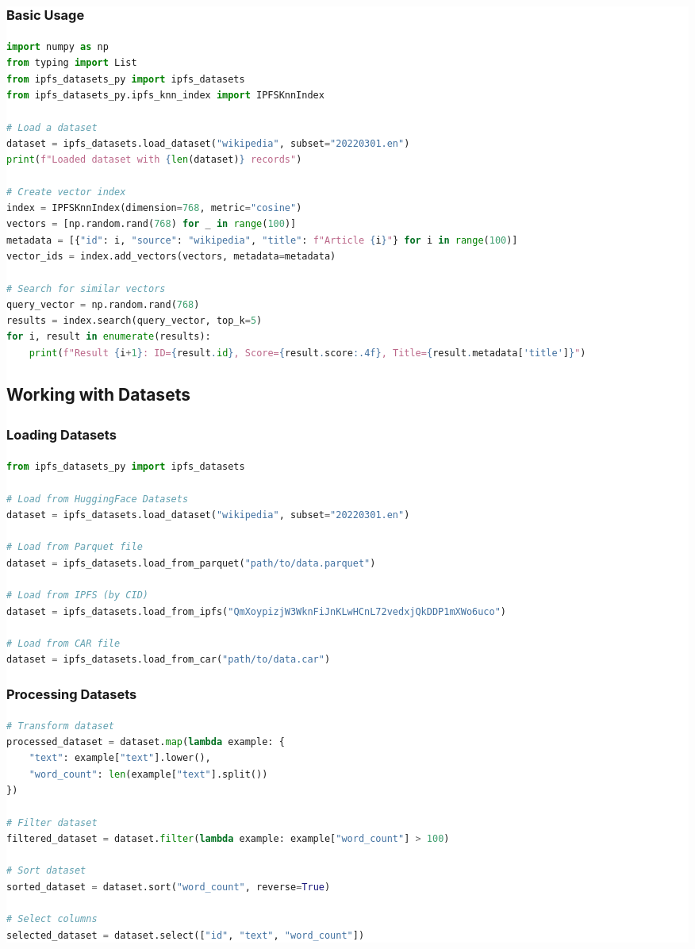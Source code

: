 ### Basic Usage

```python
import numpy as np
from typing import List
from ipfs_datasets_py import ipfs_datasets
from ipfs_datasets_py.ipfs_knn_index import IPFSKnnIndex

# Load a dataset
dataset = ipfs_datasets.load_dataset("wikipedia", subset="20220301.en")
print(f"Loaded dataset with {len(dataset)} records")

# Create vector index
index = IPFSKnnIndex(dimension=768, metric="cosine")
vectors = [np.random.rand(768) for _ in range(100)]
metadata = [{"id": i, "source": "wikipedia", "title": f"Article {i}"} for i in range(100)]
vector_ids = index.add_vectors(vectors, metadata=metadata)

# Search for similar vectors
query_vector = np.random.rand(768)
results = index.search(query_vector, top_k=5)
for i, result in enumerate(results):
    print(f"Result {i+1}: ID={result.id}, Score={result.score:.4f}, Title={result.metadata['title']}")
```

## Working with Datasets

### Loading Datasets

```python
from ipfs_datasets_py import ipfs_datasets

# Load from HuggingFace Datasets
dataset = ipfs_datasets.load_dataset("wikipedia", subset="20220301.en")

# Load from Parquet file
dataset = ipfs_datasets.load_from_parquet("path/to/data.parquet")

# Load from IPFS (by CID)
dataset = ipfs_datasets.load_from_ipfs("QmXoypizjW3WknFiJnKLwHCnL72vedxjQkDDP1mXWo6uco")

# Load from CAR file
dataset = ipfs_datasets.load_from_car("path/to/data.car")
```

### Processing Datasets

```python
# Transform dataset
processed_dataset = dataset.map(lambda example: {
    "text": example["text"].lower(),
    "word_count": len(example["text"].split())
})

# Filter dataset
filtered_dataset = dataset.filter(lambda example: example["word_count"] > 100)

# Sort dataset
sorted_dataset = dataset.sort("word_count", reverse=True)

# Select columns
selected_dataset = dataset.select(["id", "text", "word_count"])
```
